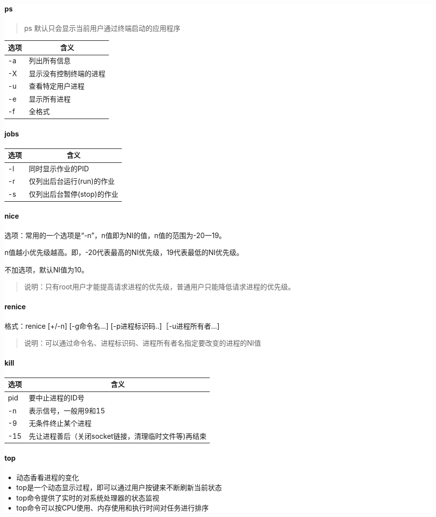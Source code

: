 #### ps

> ps 默认只会显示当前用户通过终端启动的应用程序

| 选项 | 含义                   |
| ---- | ---------------------- |
| -a   | 列出所有信息           |
| -X   | 显示没有控制终端的进程 |
| -u   | 查看特定用户进程       |
| -e   | 显示所有进程           |
| -f   | 全格式                 |

#### jobs

| 选项 | 含义                       |
| ---- | -------------------------- |
| -l   | 同时显示作业的PID          |
| -r   | 仅列出后台运行(run)的作业  |
| -s   | 仅列出后台暂停(stop)的作业 |

#### nice

选项：常用的一个选项是“-n”，n值即为NI的值，n值的范围为-20一19。

n值越小优先级越高。即，-20代表最高的NI优先级，19代表最低的NI优先级。

不加选项，默认NI值为10。

> 说明：只有root用户才能提高请求进程的优先级，普通用户只能降低请求进程的优先级。

#### renice

格式：renice [+/-n] [-g命令名...] [-p进程标识码..]［-u进程所有者...]

> 说明：可以通过命令名、进程标识码、进程所有者名指定要改变的进程的NI值

#### kill

| 选项 | 含义                                                |
| ---- | --------------------------------------------------- |
| pid  | 要中止进程的ID号                                    |
| -n   | 表示信号，一般用9和15                               |
| -9   | 无条件终止某个进程                                  |
| -15  | 先让进程善后（关闭socket链接，清理临时文件等)再结束 |

#### top

- 动态香看进程的变化
- top是一个动态显示过程，即可以通过用户按键来不断刷新当前状态
- top命令提供了实时的对系统处理器的状态监视
- top命令可以按CPU使用、内存使用和执行时间对任务进行排序
